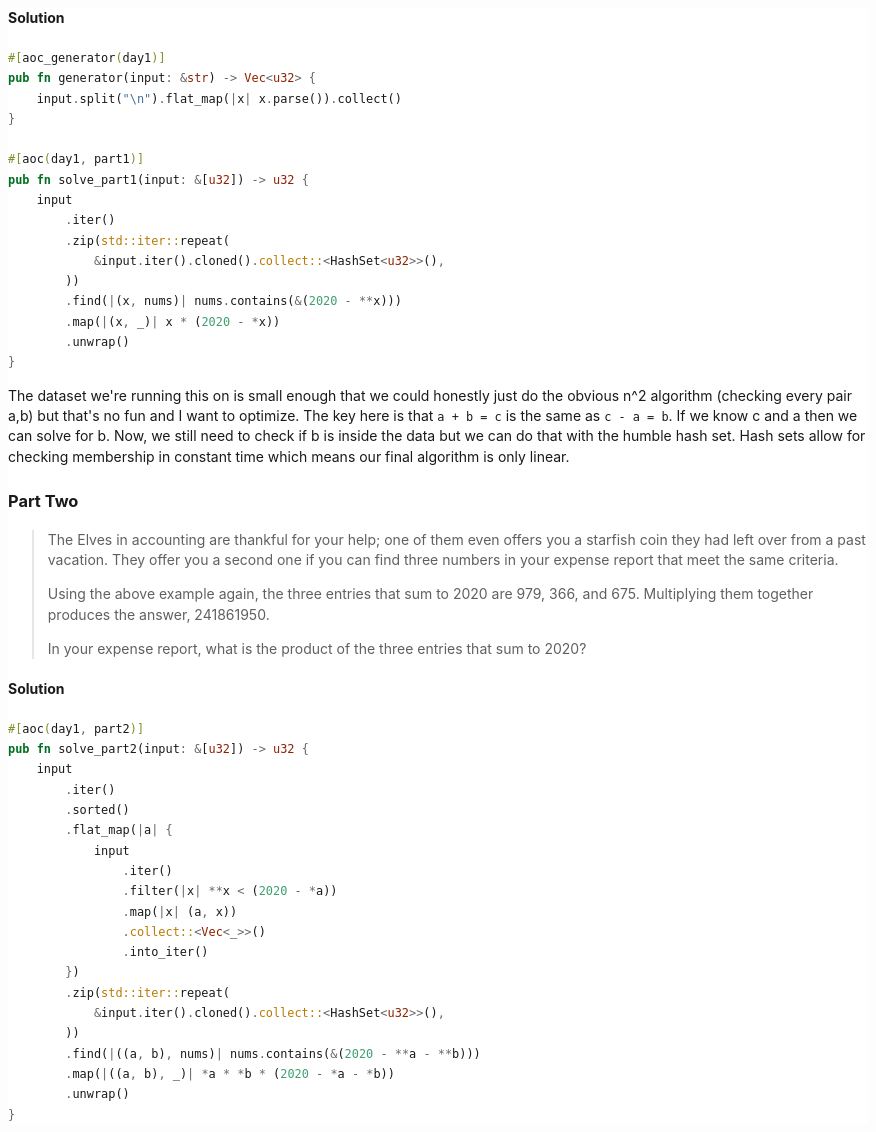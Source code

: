 #### Solution

```rust
#[aoc_generator(day1)]
pub fn generator(input: &str) -> Vec<u32> {
    input.split("\n").flat_map(|x| x.parse()).collect()
}

#[aoc(day1, part1)]
pub fn solve_part1(input: &[u32]) -> u32 {
    input
        .iter()
        .zip(std::iter::repeat(
            &input.iter().cloned().collect::<HashSet<u32>>(),
        ))
        .find(|(x, nums)| nums.contains(&(2020 - **x)))
        .map(|(x, _)| x * (2020 - *x))
        .unwrap()
}
```

The dataset we're running this on is small enough that we could honestly just do the obvious n^2 algorithm (checking every pair a,b) but that's no fun and I want to optimize.  The key here is that `a + b = c` is the same as `c - a = b`.  If we know c and a then we can solve for b.  Now, we still need to check if b is inside the data but we can do that with the humble hash set.  Hash sets allow for checking membership in constant time which means our final algorithm is only linear.  

### Part Two

>The Elves in accounting are thankful for your help; one of them even offers you a starfish coin they had left over from a past vacation. They offer you a second one if you can find three numbers in your expense report that meet the same criteria.
>
>Using the above example again, the three entries that sum to 2020 are 979, 366, and 675. Multiplying them together produces the answer, 241861950.
>
>In your expense report, what is the product of the three entries that sum to 2020?

#### Solution

```rust
#[aoc(day1, part2)]
pub fn solve_part2(input: &[u32]) -> u32 {
    input
        .iter()
        .sorted()
        .flat_map(|a| {
            input
                .iter()
                .filter(|x| **x < (2020 - *a))
                .map(|x| (a, x))
                .collect::<Vec<_>>()
                .into_iter()
        })
        .zip(std::iter::repeat(
            &input.iter().cloned().collect::<HashSet<u32>>(),
        ))
        .find(|((a, b), nums)| nums.contains(&(2020 - **a - **b)))
        .map(|((a, b), _)| *a * *b * (2020 - *a - *b))
        .unwrap()
}
```
